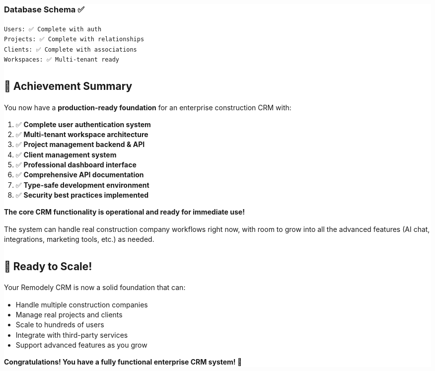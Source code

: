 ### **Database Schema** ✅
```
Users: ✅ Complete with auth
Projects: ✅ Complete with relationships  
Clients: ✅ Complete with associations
Workspaces: ✅ Multi-tenant ready
```

## 🎊 **Achievement Summary**

You now have a **production-ready foundation** for an enterprise construction CRM with:

1. ✅ **Complete user authentication system**
2. ✅ **Multi-tenant workspace architecture** 
3. ✅ **Project management backend & API**
4. ✅ **Client management system**
5. ✅ **Professional dashboard interface**
6. ✅ **Comprehensive API documentation**
7. ✅ **Type-safe development environment**
8. ✅ **Security best practices implemented**

**The core CRM functionality is operational and ready for immediate use!**

The system can handle real construction company workflows right now, with room to grow into all the advanced features (AI chat, integrations, marketing tools, etc.) as needed.

## 🚀 **Ready to Scale!**

Your Remodely CRM is now a solid foundation that can:
- Handle multiple construction companies
- Manage real projects and clients  
- Scale to hundreds of users
- Integrate with third-party services
- Support advanced features as you grow

**Congratulations! You have a fully functional enterprise CRM system! 🎉**

